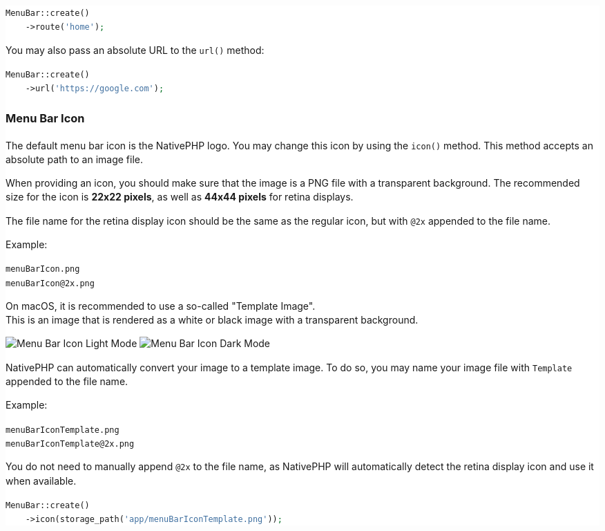 ```php
MenuBar::create()
    ->route('home');
```

You may also pass an absolute URL to the `url()` method:

```php
MenuBar::create()
    ->url('https://google.com');
```

### Menu Bar Icon



The default menu bar icon is the NativePHP logo. You may change this icon by using the `icon()` method.
This method accepts an absolute path to an image file.

When providing an icon, you should make sure that the image is a PNG file with a transparent background.
The recommended size for the icon is **22x22 pixels**, as well as **44x44 pixels** for retina displays.

The file name for the retina display icon should be the same as the regular icon, but with `@2x` appended to the file name.

Example:

```text
menuBarIcon.png
menuBarIcon@2x.png
```

On macOS, it is recommended to use a so-called "Template Image".  
This is an image that is rendered as a white or black image with a transparent background.

![Menu Bar Icon Light Mode](/img/docs/menubar-icon-light.png)
![Menu Bar Icon Dark Mode](/img/docs/menubar-icon-dark.png)

NativePHP can automatically convert your image to a template image. To do so, you may name your image file with `Template` appended to the file name.

Example:

```text
menuBarIconTemplate.png
menuBarIconTemplate@2x.png
```

You do not need to manually append `@2x` to the file name, as NativePHP will automatically detect the retina display icon and use it when available.

```php
MenuBar::create()
    ->icon(storage_path('app/menuBarIconTemplate.png'));
```
